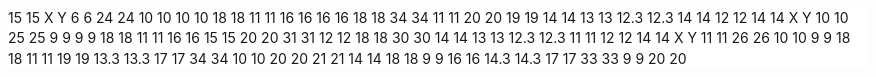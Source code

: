 15		15
X		 Y
6		6
24		24
10		10
10		10
18		18
11		11
16		16
16		16
18		18
34		34
11		11
20		20
19		19
14		14
13		13
12.3		12.3
14		14
12		12
14		14
X		 Y
10		10
25		25
9		9
9		9
18		18
11		11
16		16
15		15
20		20
31		31
12		12
18		18
30		30
14		14
13		13
12.3		12.3
11		11
12		12
14		14
X		 Y
11		11
26		26
10		10
9		9
18		18
11		11
19		19
13.3		13.3
17		17
34		34
10		10
20		20
21		21
14		14
18		18
9		9
16		16
14.3		14.3
17		17
33		33
9		9
20		20